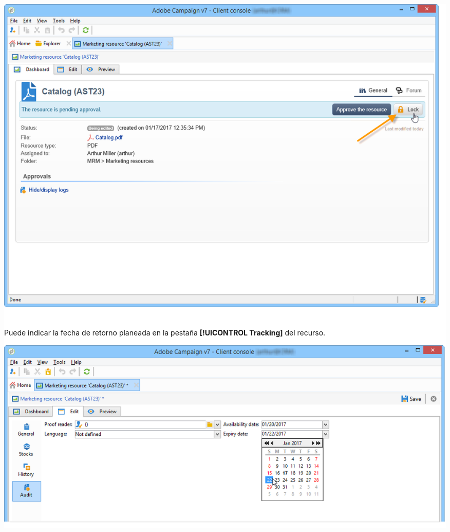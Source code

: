 ![](assets/s_ncs_user_mkg_resource_lock.png)

Puede indicar la fecha de retorno planeada en la pestaña **[!UICONTROL Tracking]** del recurso.

![](assets/s_ncs_user_mkg_resource_lock_date.png)
